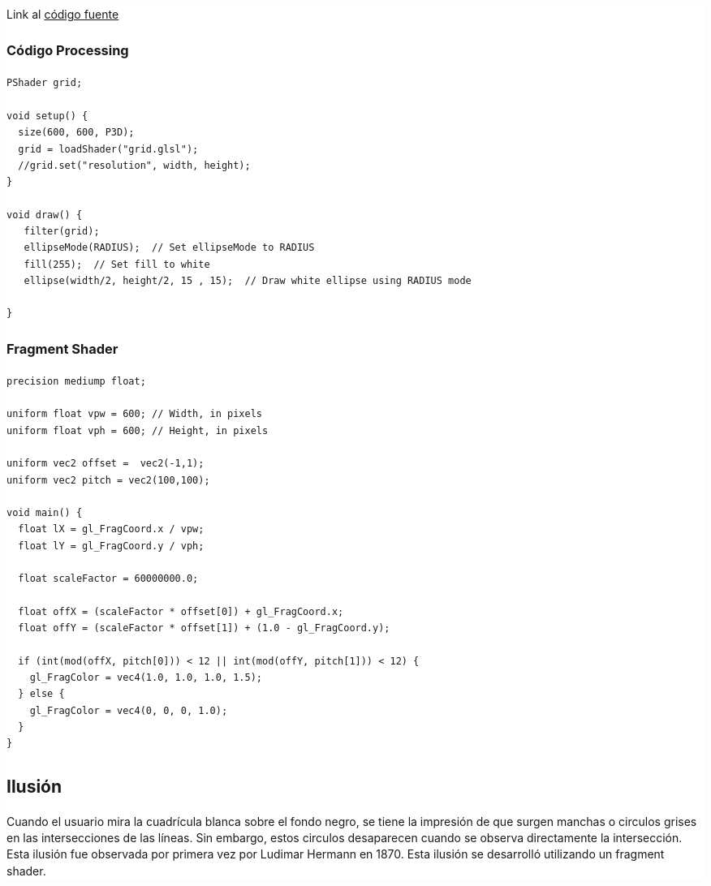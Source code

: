 Link al [código fuente](https://github.com/VisualUN/Processing/tree/master/gridIlusion)
### Código Processing
```
PShader grid;

void setup() {
  size(600, 600, P3D);
  grid = loadShader("grid.glsl");
  //grid.set("resolution", width, height);
}

void draw() {
   filter(grid);
   ellipseMode(RADIUS);  // Set ellipseMode to RADIUS
   fill(255);  // Set fill to white
   ellipse(width/2, height/2, 15 , 15);  // Draw white ellipse using RADIUS mode

}
```
### Fragment Shader
```
precision mediump float;

uniform float vpw = 600; // Width, in pixels
uniform float vph = 600; // Height, in pixels

uniform vec2 offset =  vec2(-1,1);
uniform vec2 pitch = vec2(100,100);

void main() {
  float lX = gl_FragCoord.x / vpw;
  float lY = gl_FragCoord.y / vph;

  float scaleFactor = 60000000.0;

  float offX = (scaleFactor * offset[0]) + gl_FragCoord.x;
  float offY = (scaleFactor * offset[1]) + (1.0 - gl_FragCoord.y);

  if (int(mod(offX, pitch[0])) < 12 || int(mod(offY, pitch[1])) < 12) {
    gl_FragColor = vec4(1.0, 1.0, 1.0, 1.5);
  } else {
    gl_FragColor = vec4(0, 0, 0, 1.0);
  }
}

```

## Ilusión
Cuando el usuario mira la cuadrícula blanca sobre el fondo negro, se tiene la impresión de que surgen manchas o circulos grises en las intersecciones de las líneas. Sin embargo, estos circulos desaparecen cuando se observa directamente la intersección. Esta ilusión fue observada por primera vez por Ludimar Hermann en 1870. Esta ilusión se desarrolló utilizando un fragment shader.

